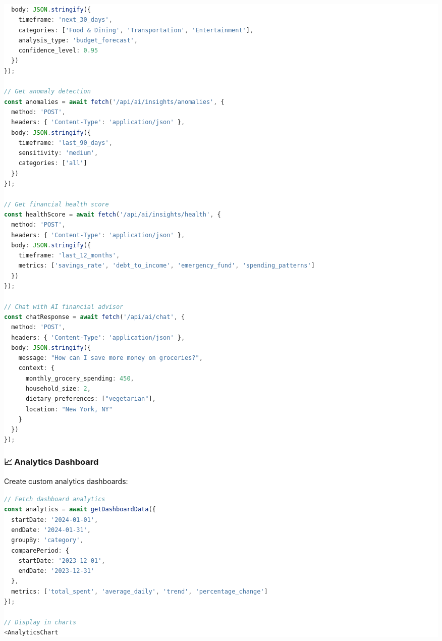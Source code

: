 ```typescript
  body: JSON.stringify({
    timeframe: 'next_30_days',
    categories: ['Food & Dining', 'Transportation', 'Entertainment'],
    analysis_type: 'budget_forecast',
    confidence_level: 0.95
  })
});

// Get anomaly detection
const anomalies = await fetch('/api/ai/insights/anomalies', {
  method: 'POST',
  headers: { 'Content-Type': 'application/json' },
  body: JSON.stringify({
    timeframe: 'last_90_days',
    sensitivity: 'medium',
    categories: ['all']
  })
});

// Get financial health score
const healthScore = await fetch('/api/ai/insights/health', {
  method: 'POST',
  headers: { 'Content-Type': 'application/json' },
  body: JSON.stringify({
    timeframe: 'last_12_months',
    metrics: ['savings_rate', 'debt_to_income', 'emergency_fund', 'spending_patterns']
  })
});

// Chat with AI financial advisor
const chatResponse = await fetch('/api/ai/chat', {
  method: 'POST',
  headers: { 'Content-Type': 'application/json' },
  body: JSON.stringify({
    message: "How can I save more money on groceries?",
    context: {
      monthly_grocery_spending: 450,
      household_size: 2,
      dietary_preferences: ["vegetarian"],
      location: "New York, NY"
    }
  })
});
```

### 📈 Analytics Dashboard

Create custom analytics dashboards:

```typescript
// Fetch dashboard analytics
const analytics = await getDashboardData({
  startDate: '2024-01-01',
  endDate: '2024-01-31',
  groupBy: 'category',
  comparePeriod: {
    startDate: '2023-12-01',
    endDate: '2023-12-31'
  },
  metrics: ['total_spent', 'average_daily', 'trend', 'percentage_change']
});

// Display in charts
<AnalyticsChart 
```